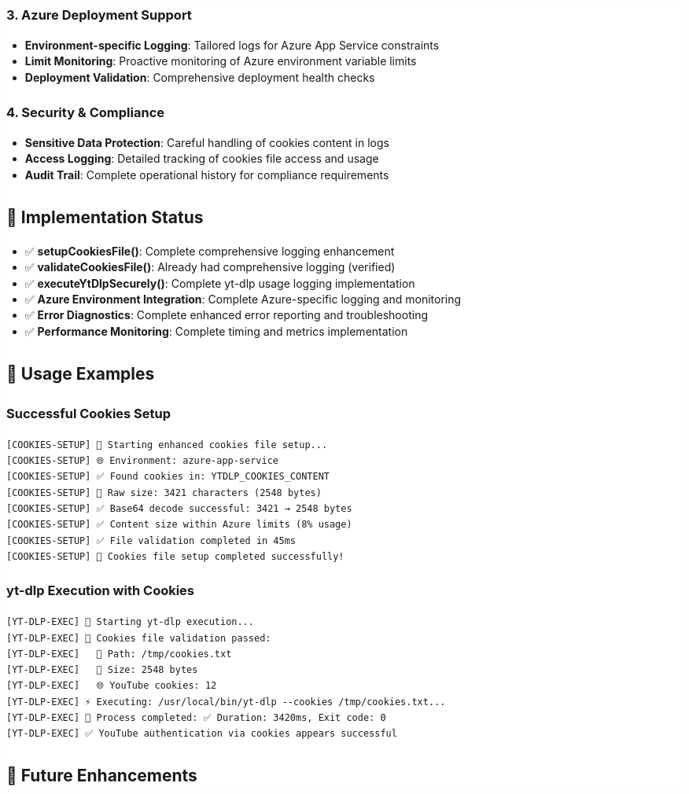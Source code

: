 ### 3. **Azure Deployment Support**

- **Environment-specific Logging**: Tailored logs for Azure App Service constraints
- **Limit Monitoring**: Proactive monitoring of Azure environment variable limits
- **Deployment Validation**: Comprehensive deployment health checks

### 4. **Security & Compliance**

- **Sensitive Data Protection**: Careful handling of cookies content in logs
- **Access Logging**: Detailed tracking of cookies file access and usage
- **Audit Trail**: Complete operational history for compliance requirements

## 🚀 Implementation Status

- ✅ **setupCookiesFile()**: Complete comprehensive logging enhancement
- ✅ **validateCookiesFile()**: Already had comprehensive logging (verified)
- ✅ **executeYtDlpSecurely()**: Complete yt-dlp usage logging implementation
- ✅ **Azure Environment Integration**: Complete Azure-specific logging and monitoring
- ✅ **Error Diagnostics**: Complete enhanced error reporting and troubleshooting
- ✅ **Performance Monitoring**: Complete timing and metrics implementation

## 📝 Usage Examples

### Successful Cookies Setup

```
[COOKIES-SETUP] 🔧 Starting enhanced cookies file setup...
[COOKIES-SETUP] 🌐 Environment: azure-app-service
[COOKIES-SETUP] ✅ Found cookies in: YTDLP_COOKIES_CONTENT
[COOKIES-SETUP] 📏 Raw size: 3421 characters (2548 bytes)
[COOKIES-SETUP] ✅ Base64 decode successful: 3421 → 2548 bytes
[COOKIES-SETUP] ✅ Content size within Azure limits (8% usage)
[COOKIES-SETUP] ✅ File validation completed in 45ms
[COOKIES-SETUP] 🎉 Cookies file setup completed successfully!
```

### yt-dlp Execution with Cookies

```
[YT-DLP-EXEC] 🚀 Starting yt-dlp execution...
[YT-DLP-EXEC] 🍪 Cookies file validation passed:
[YT-DLP-EXEC]   📍 Path: /tmp/cookies.txt
[YT-DLP-EXEC]   📏 Size: 2548 bytes
[YT-DLP-EXEC]   🌐 YouTube cookies: 12
[YT-DLP-EXEC] ⚡ Executing: /usr/local/bin/yt-dlp --cookies /tmp/cookies.txt...
[YT-DLP-EXEC] 🏁 Process completed: ✅ Duration: 3420ms, Exit code: 0
[YT-DLP-EXEC] ✅ YouTube authentication via cookies appears successful
```

## 🔮 Future Enhancements
